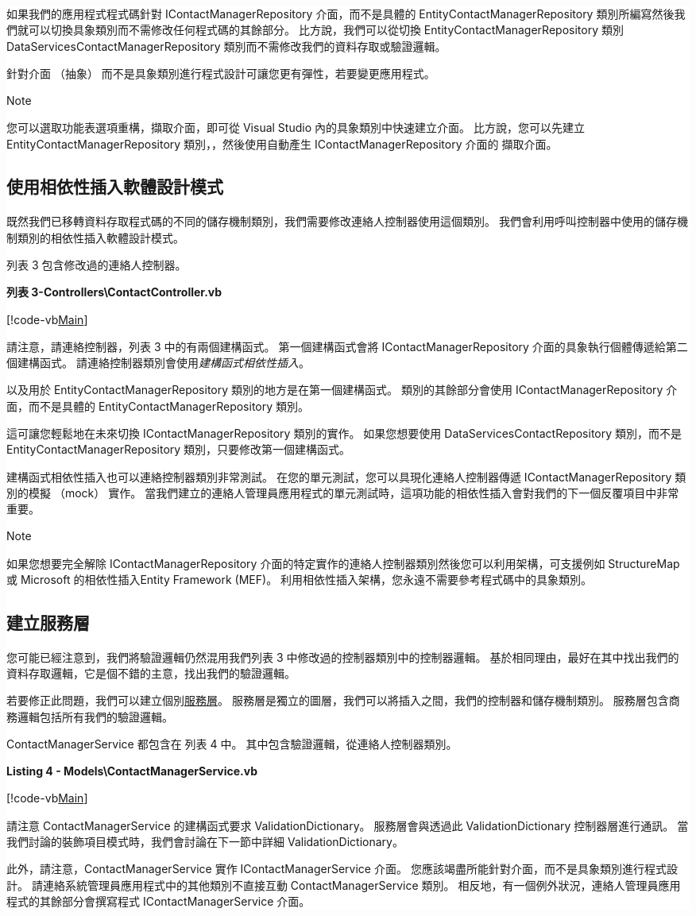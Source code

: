 如果我們的應用程式程式碼針對 IContactManagerRepository 介面，而不是具體的 EntityContactManagerRepository 類別所編寫然後我們就可以切換具象類別而不需修改任何程式碼的其餘部分。 比方說，我們可以從切換 EntityContactManagerRepository 類別 DataServicesContactManagerRepository 類別而不需修改我們的資料存取或驗證邏輯。

針對介面 （抽象） 而不是具象類別進行程式設計可讓您更有彈性，若要變更應用程式。

> [!NOTE] 
> 
> 您可以選取功能表選項重構，擷取介面，即可從 Visual Studio 內的具象類別中快速建立介面。 比方說，您可以先建立 EntityContactManagerRepository 類別，，然後使用自動產生 IContactManagerRepository 介面的 擷取介面。


## <a name="using-the-dependency-injection-software-design-pattern"></a>使用相依性插入軟體設計模式

既然我們已移轉資料存取程式碼的不同的儲存機制類別，我們需要修改連絡人控制器使用這個類別。 我們會利用呼叫控制器中使用的儲存機制類別的相依性插入軟體設計模式。

列表 3 包含修改過的連絡人控制器。

**列表 3-Controllers\ContactController.vb**

[!code-vb[Main](iteration-4-make-the-application-loosely-coupled-vb/samples/sample3.vb)]

請注意，請連絡控制器，列表 3 中的有兩個建構函式。 第一個建構函式會將 IContactManagerRepository 介面的具象執行個體傳遞給第二個建構函式。 請連絡控制器類別會使用*建構函式相依性插入*。

以及用於 EntityContactManagerRepository 類別的地方是在第一個建構函式。 類別的其餘部分會使用 IContactManagerRepository 介面，而不是具體的 EntityContactManagerRepository 類別。

這可讓您輕鬆地在未來切換 IContactManagerRepository 類別的實作。 如果您想要使用 DataServicesContactRepository 類別，而不是 EntityContactManagerRepository 類別，只要修改第一個建構函式。

建構函式相依性插入也可以連絡控制器類別非常測試。 在您的單元測試，您可以具現化連絡人控制器傳遞 IContactManagerRepository 類別的模擬 （mock） 實作。 當我們建立的連絡人管理員應用程式的單元測試時，這項功能的相依性插入會對我們的下一個反覆項目中非常重要。

> [!NOTE] 
> 
> 如果您想要完全解除 IContactManagerRepository 介面的特定實作的連絡人控制器類別然後您可以利用架構，可支援例如 StructureMap 或 Microsoft 的相依性插入Entity Framework (MEF)。 利用相依性插入架構，您永遠不需要參考程式碼中的具象類別。


## <a name="creating-a-service-layer"></a>建立服務層

您可能已經注意到，我們將驗證邏輯仍然混用我們列表 3 中修改過的控制器類別中的控制器邏輯。 基於相同理由，最好在其中找出我們的資料存取邏輯，它是個不錯的主意，找出我們的驗證邏輯。

若要修正此問題，我們可以建立個別[服務層](http://martinfowler.com/eaaCatalog/serviceLayer.html)。 服務層是獨立的圖層，我們可以將插入之間，我們的控制器和儲存機制類別。 服務層包含商務邏輯包括所有我們的驗證邏輯。

ContactManagerService 都包含在 列表 4 中。 其中包含驗證邏輯，從連絡人控制器類別。

**Listing 4 - Models\ContactManagerService.vb**

[!code-vb[Main](iteration-4-make-the-application-loosely-coupled-vb/samples/sample4.vb)]

請注意 ContactManagerService 的建構函式要求 ValidationDictionary。 服務層會與透過此 ValidationDictionary 控制器層進行通訊。 當我們討論的裝飾項目模式時，我們會討論在下一節中詳細 ValidationDictionary。

此外，請注意，ContactManagerService 實作 IContactManagerService 介面。 您應該竭盡所能針對介面，而不是具象類別進行程式設計。 請連絡系統管理員應用程式中的其他類別不直接互動 ContactManagerService 類別。 相反地，有一個例外狀況，連絡人管理員應用程式的其餘部分會撰寫程式 IContactManagerService 介面。

